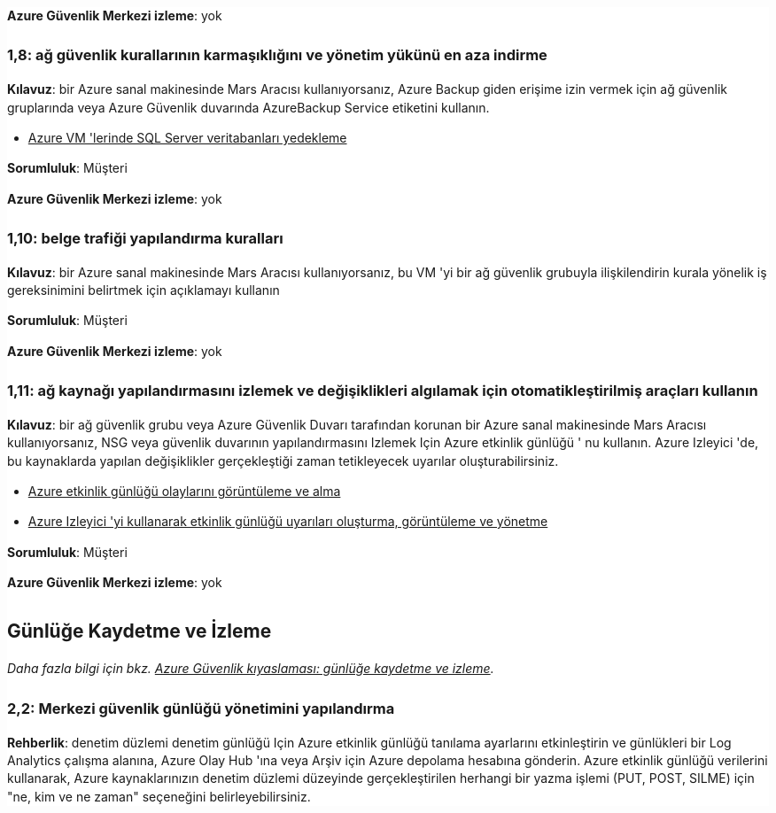 **Azure Güvenlik Merkezi izleme**: yok

### <a name="18-minimize-complexity-and-administrative-overhead-of-network-security-rules"></a>1,8: ağ güvenlik kurallarının karmaşıklığını ve yönetim yükünü en aza indirme

**Kılavuz**: bir Azure sanal makinesinde Mars Aracısı kullanıyorsanız, Azure Backup giden erişime izin vermek için ağ güvenlik gruplarında veya Azure Güvenlik duvarında AzureBackup Service etiketini kullanın.

- [Azure VM 'lerinde SQL Server veritabanları yedekleme](backup-sql-server-database-azure-vms.md)

**Sorumluluk**: Müşteri

**Azure Güvenlik Merkezi izleme**: yok

### <a name="110-document-traffic-configuration-rules"></a>1,10: belge trafiği yapılandırma kuralları

**Kılavuz**: bir Azure sanal makinesinde Mars Aracısı kullanıyorsanız, bu VM 'yi bir ağ güvenlik grubuyla ilişkilendirin kurala yönelik iş gereksinimini belirtmek için açıklamayı kullanın

**Sorumluluk**: Müşteri

**Azure Güvenlik Merkezi izleme**: yok

### <a name="111-use-automated-tools-to-monitor-network-resource-configurations-and-detect-changes"></a>1,11: ağ kaynağı yapılandırmasını izlemek ve değişiklikleri algılamak için otomatikleştirilmiş araçları kullanın

**Kılavuz**: bir ağ güvenlik grubu veya Azure Güvenlik Duvarı tarafından korunan bir Azure sanal makinesinde Mars Aracısı kullanıyorsanız, NSG veya güvenlik duvarının yapılandırmasını Izlemek Için Azure etkinlik günlüğü ' nu kullanın. Azure Izleyici 'de, bu kaynaklarda yapılan değişiklikler gerçekleştiği zaman tetikleyecek uyarılar oluşturabilirsiniz.

- [Azure etkinlik günlüğü olaylarını görüntüleme ve alma](/azure/azure-monitor/platform/activity-log#view-the-activity-log)

- [Azure Izleyici 'yi kullanarak etkinlik günlüğü uyarıları oluşturma, görüntüleme ve yönetme](/azure/azure-monitor/platform/alerts-activity-log)

**Sorumluluk**: Müşteri

**Azure Güvenlik Merkezi izleme**: yok

## <a name="logging-and-monitoring"></a>Günlüğe Kaydetme ve İzleme

*Daha fazla bilgi için bkz. [Azure Güvenlik kıyaslaması: günlüğe kaydetme ve izleme](../security/benchmarks/security-control-logging-monitoring.md).*

### <a name="22-configure-central-security-log-management"></a>2,2: Merkezi güvenlik günlüğü yönetimini yapılandırma

**Rehberlik**: denetim düzlemi denetim günlüğü Için Azure etkinlik günlüğü tanılama ayarlarını etkinleştirin ve günlükleri bir Log Analytics çalışma alanına, Azure Olay Hub 'ına veya Arşiv için Azure depolama hesabına gönderin. Azure etkinlik günlüğü verilerini kullanarak, Azure kaynaklarınızın denetim düzlemi düzeyinde gerçekleştirilen herhangi bir yazma işlemi (PUT, POST, SILME) için "ne, kim ve ne zaman" seçeneğini belirleyebilirsiniz.
